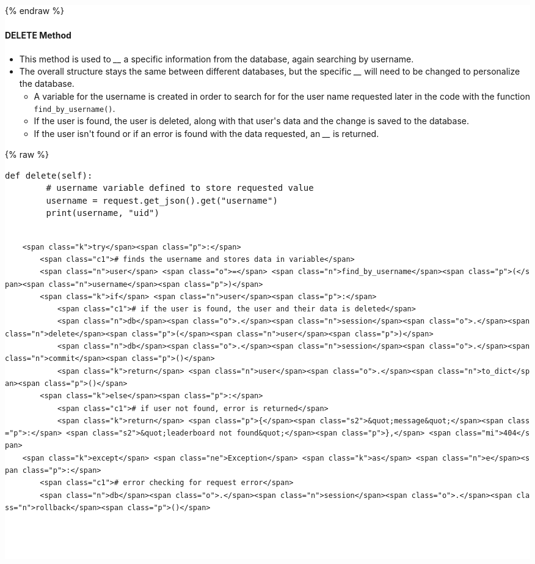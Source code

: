 </div>
    {% endraw %}

<div class="cell border-box-sizing text_cell rendered"><div class="inner_cell">
<div class="text_cell_render border-box-sizing rendered_html">
<h4 id="DELETE-Method">DELETE Method<a class="anchor-link" href="#DELETE-Method"> </a></h4><ul>
<li>This method is used to <em>__</em> a specific information from the database, again searching by username.</li>
<li>The overall structure stays the same between different databases, but the specific <em>__</em> will need to be changed to personalize the database.<ul>
<li>A variable for the username is created in order to search for for the user name requested later in the code with the function <code>find_by_username()</code>.</li>
<li>If the user is found, the user is deleted, along with that user's data and the change is saved to the database.</li>
<li>If the user isn't found or if an error is found with the data requested, an <em>__</em> is returned.</li>
</ul>
</li>
</ul>

</div>
</div>
</div>
    {% raw %}
    
<div class="cell border-box-sizing code_cell rendered">
<div class="input">

<div class="inner_cell">
    <div class="input_area">
<div class=" highlight hl-ipython3"><pre><span></span><span class="k">def</span> <span class="nf">delete</span><span class="p">(</span><span class="bp">self</span><span class="p">):</span>
        <span class="c1"># username variable defined to store requested value</span>
        <span class="n">username</span> <span class="o">=</span> <span class="n">request</span><span class="o">.</span><span class="n">get_json</span><span class="p">()</span><span class="o">.</span><span class="n">get</span><span class="p">(</span><span class="s2">&quot;username&quot;</span><span class="p">)</span>
        <span class="nb">print</span><span class="p">(</span><span class="n">username</span><span class="p">,</span> <span class="s2">&quot;uid&quot;</span><span class="p">)</span>

        <span class="k">try</span><span class="p">:</span>
            <span class="c1"># finds the username and stores data in variable</span>
            <span class="n">user</span> <span class="o">=</span> <span class="n">find_by_username</span><span class="p">(</span><span class="n">username</span><span class="p">)</span>
            <span class="k">if</span> <span class="n">user</span><span class="p">:</span>
                <span class="c1"># if the user is found, the user and their data is deleted</span>
                <span class="n">db</span><span class="o">.</span><span class="n">session</span><span class="o">.</span><span class="n">delete</span><span class="p">(</span><span class="n">user</span><span class="p">)</span>
                <span class="n">db</span><span class="o">.</span><span class="n">session</span><span class="o">.</span><span class="n">commit</span><span class="p">()</span>
                <span class="k">return</span> <span class="n">user</span><span class="o">.</span><span class="n">to_dict</span><span class="p">()</span>
            <span class="k">else</span><span class="p">:</span>
                <span class="c1"># if user not found, error is returned</span>
                <span class="k">return</span> <span class="p">{</span><span class="s2">&quot;message&quot;</span><span class="p">:</span> <span class="s2">&quot;leaderboard not found&quot;</span><span class="p">},</span> <span class="mi">404</span>
        <span class="k">except</span> <span class="ne">Exception</span> <span class="k">as</span> <span class="n">e</span><span class="p">:</span>
            <span class="c1"># error checking for request error</span>
            <span class="n">db</span><span class="o">.</span><span class="n">session</span><span class="o">.</span><span class="n">rollback</span><span class="p">()</span>